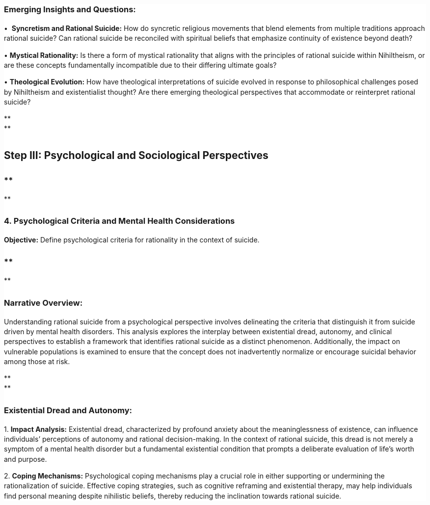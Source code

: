 ### **Emerging Insights and Questions:**

•  **Syncretism and Rational Suicide:** How do syncretic religious movements that blend elements from multiple traditions approach rational suicide? Can rational suicide be reconciled with spiritual beliefs that emphasize continuity of existence beyond death?

• **Mystical Rationality:** Is there a form of mystical rationality that aligns with the principles of rational suicide within Nihiltheism, or are these concepts fundamentally incompatible due to their differing ultimate goals?

• **Theological Evolution:** How have theological interpretations of suicide evolved in response to philosophical challenges posed by Nihiltheism and existentialist thought? Are there emerging theological perspectives that accommodate or reinterpret rational suicide?

**<br>
**

## **Step III: Psychological and Sociological Perspectives**

### **<br>
**

### **4.** **Psychological Criteria and Mental Health Considerations**

**Objective:** Define psychological criteria for rationality in the context of suicide.

### **<br>
**

### **Narrative Overview:**

Understanding rational suicide from a psychological perspective involves delineating the criteria that distinguish it from suicide driven by mental health disorders. This analysis explores the interplay between existential dread, autonomy, and clinical perspectives to establish a framework that identifies rational suicide as a distinct phenomenon. Additionally, the impact on vulnerable populations is examined to ensure that the concept does not inadvertently normalize or encourage suicidal behavior among those at risk.

**<br>
**

### **Existential Dread and Autonomy:**

1. **Impact Analysis:** Existential dread, characterized by profound anxiety about the meaninglessness of existence, can influence individuals’ perceptions of autonomy and rational decision-making. In the context of rational suicide, this dread is not merely a symptom of a mental health disorder but a fundamental existential condition that prompts a deliberate evaluation of life’s worth and purpose.

2. **Coping Mechanisms:** Psychological coping mechanisms play a crucial role in either supporting or undermining the rationalization of suicide. Effective coping strategies, such as cognitive reframing and existential therapy, may help individuals find personal meaning despite nihilistic beliefs, thereby reducing the inclination towards rational suicide.
